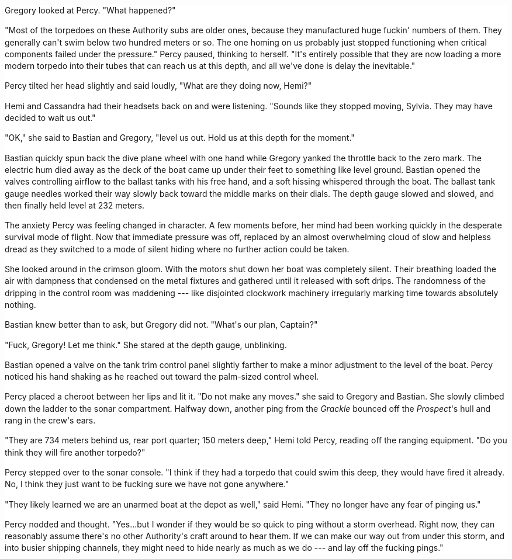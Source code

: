 Gregory looked at Percy. "What happened?"

[//]: # (I do not think a torpedo has a pressurized hull, so it would not implode, it would just fail.)

"Most of the torpedoes on these Authority subs are older ones, because they manufactured huge fuckin' numbers of them. They generally can't swim below two hundred meters or so. The one homing on us probably just stopped functioning when critical components failed under the pressure." Percy paused, thinking to herself. "It's entirely possible that they are now loading a more modern torpedo into their tubes that can reach us at this depth, and all we've done is delay the inevitable."

Percy tilted her head slightly and said loudly, "What are they doing now, Hemi?" 

Hemi and Cassandra had their headsets back on and were listening. "Sounds like they stopped moving, Sylvia. They may have decided to wait us out."

[//]: # (### Hiding deep)

"OK," she said to Bastian and Gregory, "level us out. Hold us at this depth for the moment."

Bastian quickly spun back the dive plane wheel with one hand while Gregory yanked the throttle back to the zero mark. The electric hum died away as the deck of the boat came up under their feet to something like level ground. Bastian opened the valves controlling airflow to the ballast tanks with his free hand, and a soft hissing whispered through the boat. The ballast tank gauge needles worked their way slowly back toward the middle marks on their dials. The depth gauge slowed and slowed, and then finally held level at 232 meters.

The anxiety Percy was feeling changed in character. A few moments before, her mind had been working quickly in the desperate survival mode of flight. Now that immediate pressure was off, replaced by an almost overwhelming cloud of slow and helpless dread as they switched to a mode of silent hiding where no further action could be taken. 

She looked around in the crimson gloom. With the motors shut down her boat was completely silent. Their breathing loaded the air with dampness that condensed on the metal fixtures and gathered until it released with soft drips. The randomness of the dripping in the control room was maddening --- like disjointed clockwork machinery irregularly marking time towards absolutely nothing. 

Bastian knew better than to ask, but Gregory did not. "What's our plan, Captain?"

"Fuck, Gregory! Let me think." She stared at the depth gauge, unblinking.

Bastian opened a valve on the tank trim control panel slightly farther to make a minor adjustment to the level of the boat. Percy noticed his hand shaking as he reached out toward the palm-sized control wheel.

Percy placed a cheroot between her lips and lit it. "Do not make any moves." she said to Gregory and Bastian. She slowly climbed down the ladder to the sonar compartment. Halfway down, another ping from the _Grackle_ bounced off the _Prospect_'s hull and rang in the crew's ears.

"They are 734 meters behind us, rear port quarter; 150 meters deep," Hemi told Percy, reading off the ranging equipment. "Do you think they will fire another torpedo?"

Percy stepped over to the sonar console. "I think if they had a torpedo that could swim this deep, they would have fired it already. No, I think they just want to be fucking sure we have not gone anywhere."

"They likely learned we are an unarmed boat at the depot as well," said Hemi. "They no longer have any fear of pinging us."

Percy nodded and thought. "Yes...but I wonder if they would be so quick to ping without a storm overhead. Right now, they can reasonably assume there's no other Authority's craft around to hear them. If we can make our way out from under this storm, and into busier shipping channels, they might need to hide nearly as much as we do --- and lay off the fucking pings."


[//]: # (5_Chapter.md)
[//]: # (### Shakes leads off the Grackle)
[//]: # (### they hear the storm above, decide whether to surface)
[//]: # (### they surface in a storm)
[//]: # (### The Prospect rolls over)
[//]: # (### Hemi gets them straightened out; confrontation with Chips)
[//]: # (### They drive through the storm)
[//]: # (### Cassandra on sonar in the storm)
[//]: # (### The pursuing sub rises and starts to shoot)
[//]: # (### They dive; Owen dies)
[//]: # (### Figuring out what the pursuing sub is going to do)
[//]: # (### The Grackle fires a torpedo at them)
[//]: # (### late dinner; some more speculation as the reason behind their pursuers)
[//]: # (### Chips comes in to tell them the bilge pump is broken)
[//]: # (### The scattering layer)
[//]: # (### Hiding under the scattering layer)
[//]: # (### They run under the scattering layer)
[//]: # (### They come up in a fog bank)
[//]: # (### They launch Herschel)
[//]: # (### Shakes leads off the Grackle)
[//]: # (Mid-morning: day 3, run to Stilt City)
[//]: # (----- invisible character break)
[//]: # (### they hear the storm above, decide whether to surface)
[//]: # (Early-night: night 3, run to Stilt City)
[//]: # (Cassandra is probably vaguely Catholic.)
[//]: # (----- invisible character break)
[//]: # (### they surface in a storm)
[//]: # (### The Prospect rolls over)
[//]: # (### Hemi gets them straightened out; confrontation with Chips)
[//]: # (I'm just assuming Chips got the starters for the diesels back together --- she certainly had plenty of time.)
[//]: # (----- invisible character break)
[//]: # (### They drive through the storm)
[//]: # (First quarter of night: night 3, run to Stilt City)
[//]: # (----- invisible character break)
[//]: # (### Cassandra on sonar in the storm)
[//]: # (Cassandra knows of drone music because the cultural flow through the depot included people from all over the world --- even if she did not exactly _experience_ the culture/music.)
[//]: # (That elbows-on-the-table-hands-over-ears gesture is the same as used in the Laurie Anderson piece at Mass MoCA)
[//]: # (### The pursuing sub rises and starts to shoot)
[//]: # (### They dive; Owen dies)
[//]: # (----- invisible character break)
[//]: # (But nobody _saw_ Owen die...)
[//]: # (### Figuring out what the pursuing sub is going to do)
[//]: # (### The Grackle fires a torpedo at them)
[//]: # (----- invisible character break)
[//]: # (middle of night: night 3, run to Stilt City)
[//]: # (### late dinner; some more speculation as the reason behind their pursuers)
[//]: # (### Chips comes in to tell them the bilge pump is broken)
[//]: # (------ FEB 2025 EDITED TO HERE; use :WF and pablo in console, desert, shine and moria, or paper in gvim ------)
[//]: # (----- invisible character break)
[//]: # (### The scattering layer)
[//]: # (After midnight: night 3, run to Stilt City)
[//]: # (very late night: night 3, run to Stilt City)
[//]: # (### Hiding under the scattering layer)
[//]: # (### They run under the scattering layer)
[//]: # (dawn: day 4, run to Stilt City)
[//]: # (### They come up in a fog bank)
[//]: # (----- invisible character break)
[//]: # (early morning: day 4, run to Stilt City)
[//]: # (### They launch Herschel)